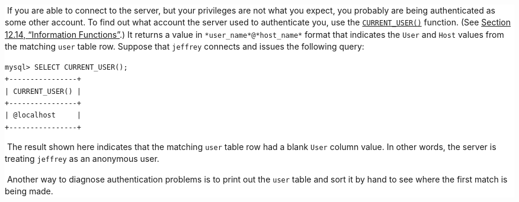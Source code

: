 ​      If you are able to connect to the server, but your privileges are      not what you expect, you probably are being authenticated as some      other account. To find out what account the server used to      authenticate you, use the      [`CURRENT_USER()`](file:///F:/Tech_doc/Mysql/refman-5.5-en.html-chapter/functions.html#function_current-user) function. (See      [Section 12.14, “Information Functions”](file:///F:/Tech_doc/Mysql/refman-5.5-en.html-chapter/functions.html#information-functions).) It returns a value in      `*user_name*@*host_name*`      format that indicates the `User` and      `Host` values from the matching      `user` table row. Suppose that      `jeffrey` connects and issues the following      query:    

```
mysql> SELECT CURRENT_USER();
+----------------+
| CURRENT_USER() |
+----------------+
| @localhost     |
+----------------+

```

​      The result shown here indicates that the matching      `user` table row had a blank      `User` column value. In other words, the server      is treating `jeffrey` as an anonymous user.    

​      Another way to diagnose authentication problems is to print out      the `user` table and sort it by hand to see where      the first match is being made.